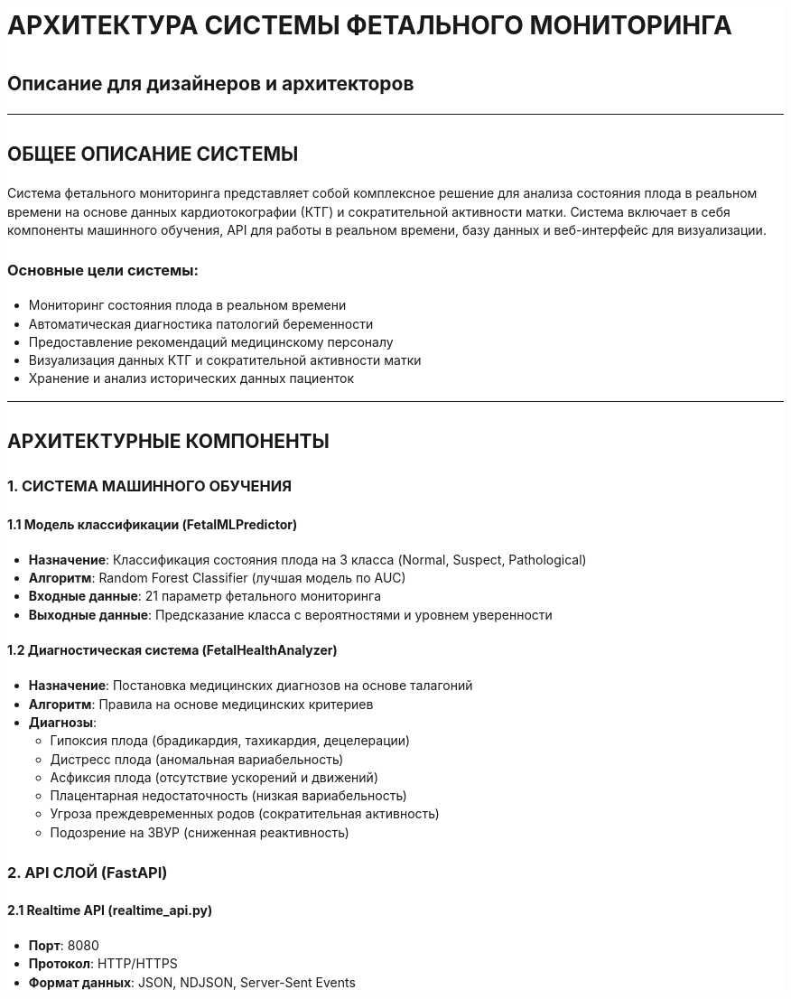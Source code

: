 # АРХИТЕКТУРА СИСТЕМЫ ФЕТАЛЬНОГО МОНИТОРИНГА
## Описание для дизайнеров и архитекторов

---

## ОБЩЕЕ ОПИСАНИЕ СИСТЕМЫ

Система фетального мониторинга представляет собой комплексное решение для анализа состояния плода в реальном времени на основе данных кардиотокографии (КТГ) и сократительной активности матки. Система включает в себя компоненты машинного обучения, API для работы в реальном времени, базу данных и веб-интерфейс для визуализации.

### Основные цели системы:
- Мониторинг состояния плода в реальном времени
- Автоматическая диагностика патологий беременности
- Предоставление рекомендаций медицинскому персоналу
- Визуализация данных КТГ и сократительной активности матки
- Хранение и анализ исторических данных пациенток

---

## АРХИТЕКТУРНЫЕ КОМПОНЕНТЫ

### 1. СИСТЕМА МАШИННОГО ОБУЧЕНИЯ

#### 1.1 Модель классификации (FetalMLPredictor)
- **Назначение**: Классификация состояния плода на 3 класса (Normal, Suspect, Pathological)
- **Алгоритм**: Random Forest Classifier (лучшая модель по AUC)
- **Входные данные**: 21 параметр фетального мониторинга
- **Выходные данные**: Предсказание класса с вероятностями и уровнем уверенности

#### 1.2 Диагностическая система (FetalHealthAnalyzer)
- **Назначение**: Постановка медицинских диагнозов на основе талагоний
- **Алгоритм**: Правила на основе медицинских критериев
- **Диагнозы**:
  - Гипоксия плода (брадикардия, тахикардия, децелерации)
  - Дистресс плода (аномальная вариабельность)
  - Асфиксия плода (отсутствие ускорений и движений)
  - Плацентарная недостаточность (низкая вариабельность)
  - Угроза преждевременных родов (сократительная активность)
  - Подозрение на ЗВУР (сниженная реактивность)

### 2. API СЛОЙ (FastAPI)

#### 2.1 Realtime API (realtime_api.py)
- **Порт**: 8080
- **Протокол**: HTTP/HTTPS
- **Формат данных**: JSON, NDJSON, Server-Sent Events
